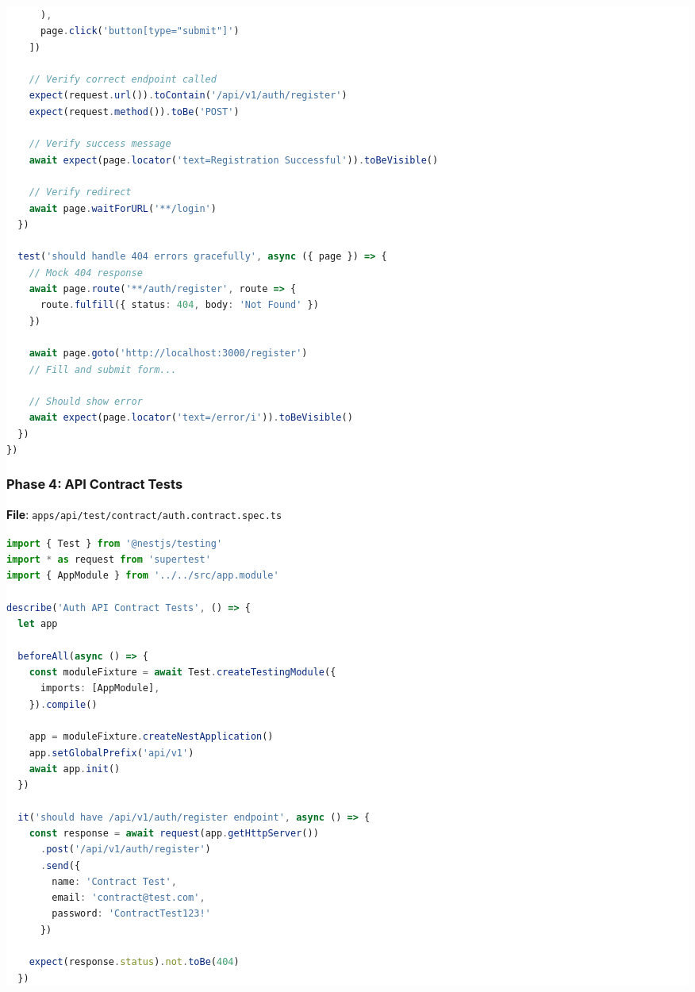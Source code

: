 ```typescript
      ),
      page.click('button[type="submit"]')
    ])

    // Verify correct endpoint called
    expect(request.url()).toContain('/api/v1/auth/register')
    expect(request.method()).toBe('POST')

    // Verify success message
    await expect(page.locator('text=Registration Successful')).toBeVisible()

    // Verify redirect
    await page.waitForURL('**/login')
  })

  test('should handle 404 errors gracefully', async ({ page }) => {
    // Mock 404 response
    await page.route('**/auth/register', route => {
      route.fulfill({ status: 404, body: 'Not Found' })
    })

    await page.goto('http://localhost:3000/register')
    // Fill and submit form...

    // Should show error
    await expect(page.locator('text=/error/i')).toBeVisible()
  })
})
```

### Phase 4: API Contract Tests

**File**: `apps/api/test/contract/auth.contract.spec.ts`

```typescript
import { Test } from '@nestjs/testing'
import * as request from 'supertest'
import { AppModule } from '../../src/app.module'

describe('Auth API Contract Tests', () => {
  let app

  beforeAll(async () => {
    const moduleFixture = await Test.createTestingModule({
      imports: [AppModule],
    }).compile()

    app = moduleFixture.createNestApplication()
    app.setGlobalPrefix('api/v1')
    await app.init()
  })

  it('should have /api/v1/auth/register endpoint', async () => {
    const response = await request(app.getHttpServer())
      .post('/api/v1/auth/register')
      .send({
        name: 'Contract Test',
        email: 'contract@test.com',
        password: 'ContractTest123!'
      })

    expect(response.status).not.toBe(404)
  })

```
